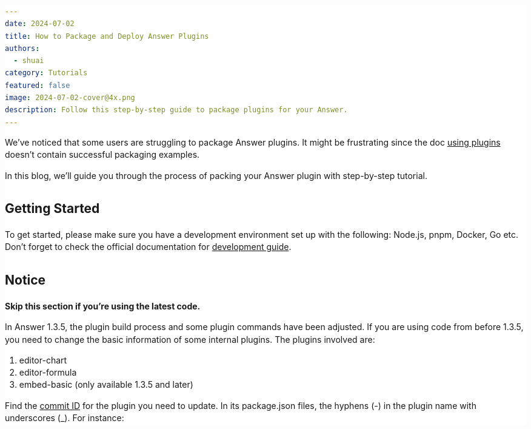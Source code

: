 ```yaml
---
date: 2024-07-02
title: How to Package and Deploy Answer Plugins
authors:
  - shuai
category: Tutorials
featured: false
image: 2024-07-02-cover@4x.png
description: Follow this step-by-step guide to package plugins for your Answer.
---
```


We’ve noticed that some users are struggling to package Answer plugins. It might be frustrating since the doc [using plugins](https://answer.apache.org/docs/plugins/) doesn’t contain successful packaging examples.

In this blog, we’ll guide you through the process of packing your Answer plugin with step-by-step tutorial.

## Getting Started

To get started, please make sure you have a development environment set up with the following: Node.js, pnpm, Docker, Go etc. Don’t forget to check the official documentation for [development guide](https://answer.apache.org/docs/development/).

## Notice

**Skip this section if you’re using the latest code.**

In Answer 1.3.5, the plugin build process and some plugin commands have been adjusted. If you are using code from before 1.3.5, you need to change the basic information of some internal plugins. The plugins involved are:

1. editor-chart
2. editor-formula
3. embed-basic (only available 1.3.5 and later)

Find the [commit ID](https://github.com/apache/incubator-answer-plugins/commit/e224fee9b8a0b936e143e852050d9345aa249201) for the plugin you need to update. In its package.json files, the hyphens (-) in the plugin name with underscores (\_). For instance: